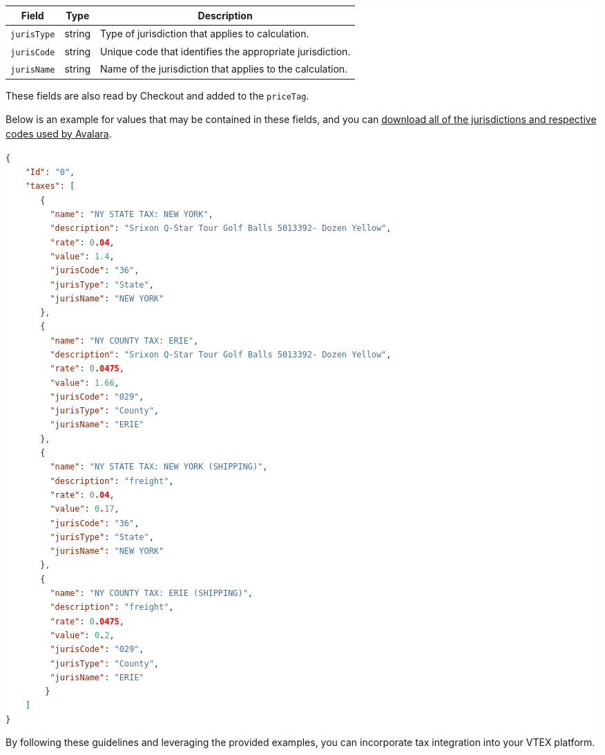 | Field       | Type   | Description|
| ----------- | ------ | --------------------------------------------------------- |
| `jurisType` | string | Type of jurisdiction that applies to calculation.         |
| `jurisCode` | string | Unique code that identifies the appropriate jurisdiction. |
| `jurisName` | string | Name of the jurisdiction that applies to the calculation. |

These fields are also read by Checkout and added to the `priceTag`.

Below is an example for values that may be contained in these fields, and you can [download all of the jurisdictions and respective codes used by Avalara](https://help.avalara.com/Avalara_AvaTax_Update/Download_jurisdiction_codes).

```json
{
    "Id": "0",  
    "taxes": [  
       {  
         "name": "NY STATE TAX: NEW YORK",  
         "description": "Srixon Q-Star Tour Golf Balls 5013392- Dozen Yellow",  
         "rate": 0.04,  
         "value": 1.4,  
         "jurisCode": "36",  
         "jurisType": "State",  
         "jurisName": "NEW YORK"  
       },  
       {  
         "name": "NY COUNTY TAX: ERIE",  
         "description": "Srixon Q-Star Tour Golf Balls 5013392- Dozen Yellow",  
         "rate": 0.0475,  
         "value": 1.66,  
         "jurisCode": "029",  
         "jurisType": "County",  
         "jurisName": "ERIE"  
       },  
       {  
         "name": "NY STATE TAX: NEW YORK (SHIPPING)",  
         "description": "freight",  
         "rate": 0.04,  
         "value": 0.17,  
         "jurisCode": "36",  
         "jurisType": "State",  
         "jurisName": "NEW YORK"  
       },  
       {  
         "name": "NY COUNTY TAX: ERIE (SHIPPING)",  
         "description": "freight",  
         "rate": 0.0475,  
         "value": 0.2,  
         "jurisCode": "029",  
         "jurisType": "County",  
         "jurisName": "ERIE"  
        }  
    ]  
}
```

By following these guidelines and leveraging the provided examples, you can incorporate tax integration into your VTEX platform.
